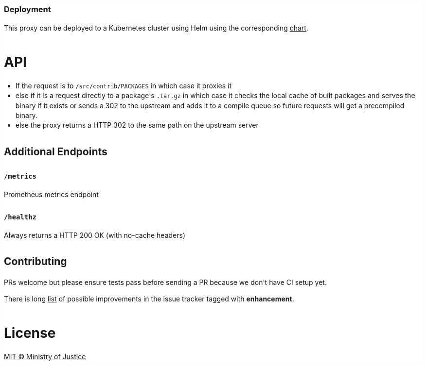 ### Deployment

This proxy can be deployed to a Kubernetes cluster using Helm using the
corresponding
[chart](https://github.com/ministryofjustice/analytics-platform-helm-charts/tree/master/charts/cran-proxy).

# API

-   If the request is to `/src/contrib/PACKAGES` in which case it proxies it
-   else if it is a request directly to a package's `.tar.gz` in which case it
    checks the local cache of built packages and serves the binary if it exists or
    sends a 302 to the upstream and adds it to a compile queue so future requests
    will get a precompiled binary.
-   else the proxy returns a HTTP 302 to the same path on the upstream server 

## Additional Endpoints

### `/metrics`

Prometheus metrics endpoint

### `/healthz`

Always returns a HTTP 200 OK (with no-cache headers)

## Contributing

PRs welcome but please ensure tests pass before sending a PR because we don't
have CI setup yet.

There is long [list](../issues?q=label%253Aenhancement) of possible improvements
in the issue tracker tagged with **enhancement**.

# License

[MIT © Ministry of Justice](../LICENSE)

